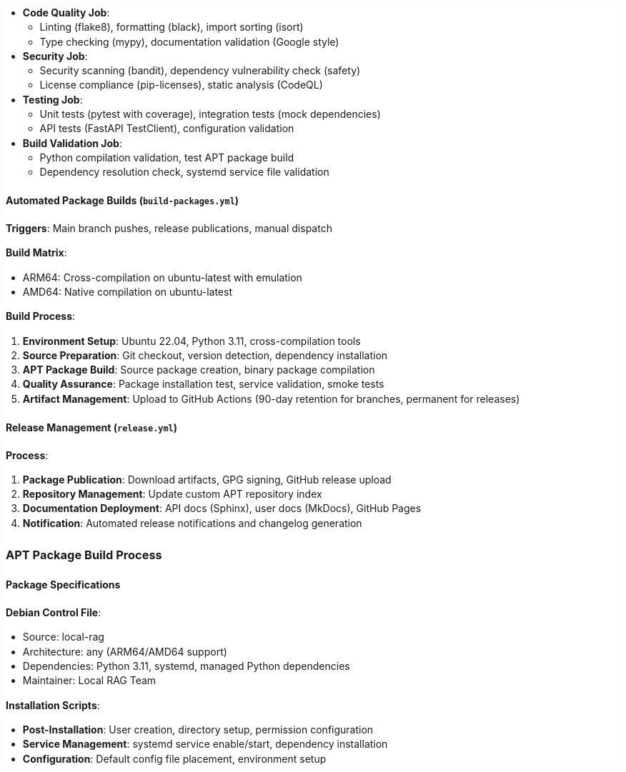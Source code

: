 - **Code Quality Job**:
  - Linting (flake8), formatting (black), import sorting (isort)
  - Type checking (mypy), documentation validation (Google style)
- **Security Job**:
  - Security scanning (bandit), dependency vulnerability check (safety)
  - License compliance (pip-licenses), static analysis (CodeQL)
- **Testing Job**:
  - Unit tests (pytest with coverage), integration tests (mock dependencies)
  - API tests (FastAPI TestClient), configuration validation
- **Build Validation Job**:
  - Python compilation validation, test APT package build
  - Dependency resolution check, systemd service file validation

#### Automated Package Builds (`build-packages.yml`)

**Triggers**: Main branch pushes, release publications, manual dispatch

**Build Matrix**:

- ARM64: Cross-compilation on ubuntu-latest with emulation
- AMD64: Native compilation on ubuntu-latest

**Build Process**:

1. **Environment Setup**: Ubuntu 22.04, Python 3.11, cross-compilation tools
2. **Source Preparation**: Git checkout, version detection, dependency installation
3. **APT Package Build**: Source package creation, binary package compilation
4. **Quality Assurance**: Package installation test, service validation, smoke tests
5. **Artifact Management**: Upload to GitHub Actions (90-day retention for branches, permanent for releases)

#### Release Management (`release.yml`)

**Process**:

1. **Package Publication**: Download artifacts, GPG signing, GitHub release upload
2. **Repository Management**: Update custom APT repository index
3. **Documentation Deployment**: API docs (Sphinx), user docs (MkDocs), GitHub Pages
4. **Notification**: Automated release notifications and changelog generation

### APT Package Build Process

#### Package Specifications

**Debian Control File**:

- Source: local-rag
- Architecture: any (ARM64/AMD64 support)
- Dependencies: Python 3.11, systemd, managed Python dependencies
- Maintainer: Local RAG Team

**Installation Scripts**:

- **Post-Installation**: User creation, directory setup, permission configuration
- **Service Management**: systemd service enable/start, dependency installation
- **Configuration**: Default config file placement, environment setup
